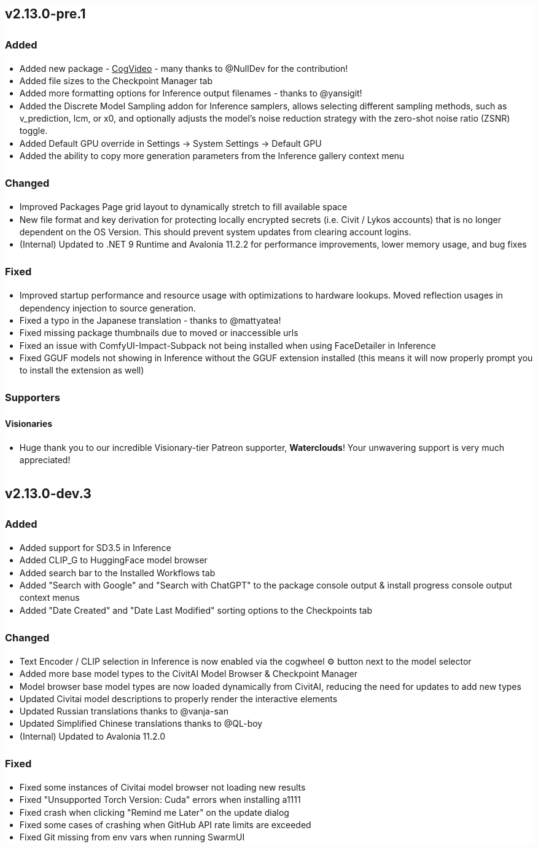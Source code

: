 ## v2.13.0-pre.1
### Added
- Added new package - [CogVideo](https://github.com/THUDM/CogVideo) - many thanks to @NullDev for the contribution!
- Added file sizes to the Checkpoint Manager tab
- Added more formatting options for Inference output filenames - thanks to @yansigit!
- Added the Discrete Model Sampling addon for Inference samplers, allows selecting different sampling methods, such as v_prediction, lcm, or x0, and optionally adjusts the model’s noise reduction strategy with the zero-shot noise ratio (ZSNR) toggle.
- Added Default GPU override in Settings -> System Settings -> Default GPU
- Added the ability to copy more generation parameters from the Inference gallery context menu
### Changed
- Improved Packages Page grid layout to dynamically stretch to fill available space
- New file format and key derivation for protecting locally encrypted secrets (i.e. Civit / Lykos accounts) that is no longer dependent on the OS Version. This should prevent system updates from clearing account logins.
- (Internal) Updated to .NET 9 Runtime and Avalonia 11.2.2 for performance improvements, lower memory usage, and bug fixes
### Fixed
- Improved startup performance and resource usage with optimizations to hardware lookups. Moved reflection usages in dependency injection to source generation.
- Fixed a typo in the Japanese translation - thanks to @mattyatea!
- Fixed missing package thumbnails due to moved or inaccessible urls
- Fixed an issue with ComfyUI-Impact-Subpack not being installed when using FaceDetailer in Inference
- Fixed GGUF models not showing in Inference without the GGUF extension installed (this means it will now properly prompt you to install the extension as well)
### Supporters
#### Visionaries
- Huge thank you to our incredible Visionary-tier Patreon supporter, **Waterclouds**! Your unwavering support is very much appreciated!

## v2.13.0-dev.3
### Added
- Added support for SD3.5 in Inference
- Added CLIP_G to HuggingFace model browser
- Added search bar to the Installed Workflows tab
- Added "Search with Google" and "Search with ChatGPT" to the package console output & install progress console output context menus
- Added "Date Created" and "Date Last Modified" sorting options to the Checkpoints tab
### Changed
- Text Encoder / CLIP selection in Inference is now enabled via the cogwheel ⚙️ button next to the model selector 
- Added more base model types to the CivitAI Model Browser & Checkpoint Manager
- Model browser base model types are now loaded dynamically from CivitAI, reducing the need for updates to add new types
- Updated Civitai model descriptions to properly render the interactive elements
- Updated Russian translations thanks to @vanja-san
- Updated Simplified Chinese translations thanks to @QL-boy
- (Internal) Updated to Avalonia 11.2.0
### Fixed
- Fixed some instances of Civitai model browser not loading new results
- Fixed "Unsupported Torch Version: Cuda" errors when installing a1111
- Fixed crash when clicking "Remind me Later" on the update dialog
- Fixed some cases of crashing when GitHub API rate limits are exceeded
- Fixed Git missing from env vars when running SwarmUI